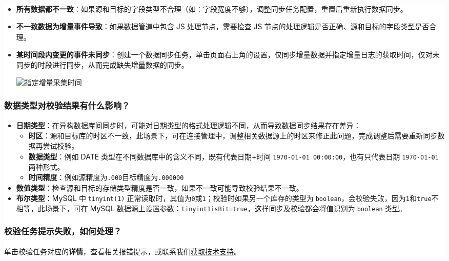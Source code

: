 * **所有数据都不一致**：如果源和目标的字段类型不合理（如：字段宽度不够），调整同步任务配置，重置后重新执行数据同步。

* **不一致数据为增量事件导致**：如果数据管道中包含 JS 处理节点，需要检查 JS 节点的处理逻辑是否正确、源和目标的字段类型是否合理。

* **某时间段内变更的事件未同步**：创建一个数据同步任务，单击页面右上角的设置，仅同步增量数据并指定增量日志的获取时间，仅对未同步的时段进行同步，从而完成缺失增量数据的同步。

  ![指定增量采集时间](../images/specify_incremental_time.png)



### 数据类型对校验结果有什么影响？

* **日期类型**：在异构数据库间同步时，可能对日期类型的格式处理逻辑不同，从而导致数据同步结果存在差异：
  * **时区**：源和目标库的时区不一致，此场景下，可在连接管理中，调整相关数据源上的时区来修正此问题，完成调整后需要重新同步数据再尝试校验。
  * **数据类型**：例如 DATE 类型在不同数据库中的含义不同，既有代表日期+时间 `1970-01-01 00:00:00`，也有只代表日期 `1970-01-01`两种形式。
  * **时间精度**：例如源精度为`.000`目标精度为`.000000`
* **数值类型**：检查源和目标的存储类型精度是否一致，如果不一致可能导致校验结果不一致。
* **布尔类型**：MySQL 中 `tinyint(1)` 正常读取时，其值为`0`或`1`；校验时如果另一个库存的类型为 `boolean`，会校验失败，因为`1`和`true`不相等，此场景下，可在 MySQL 数据源上设置参数：`tinyint1isBit=true`，这样同步及校验都会将值识别为 `boolean` 类型。



### 校验任务提示失败，如何处理？

单击校验任务对应的**详情**，查看相关报错提示，或联系我们[获取技术支持](../appendix/support.md)。

